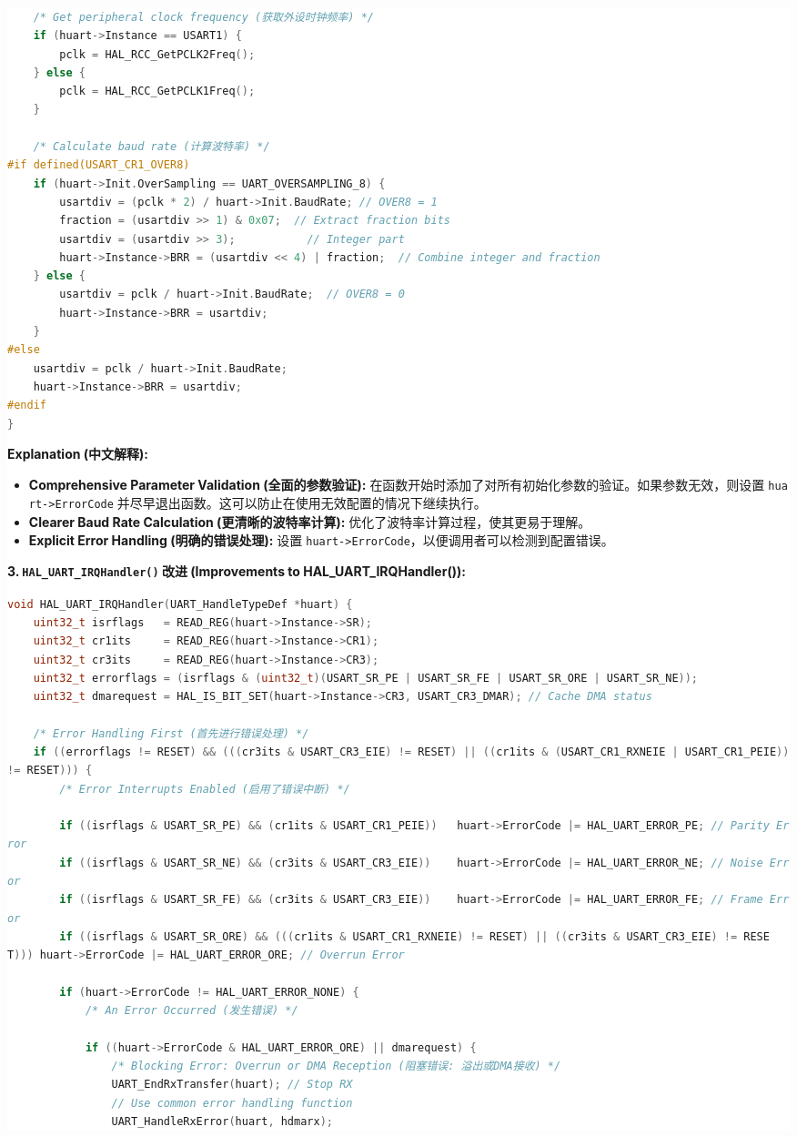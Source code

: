 ```c
    /* Get peripheral clock frequency (获取外设时钟频率) */
    if (huart->Instance == USART1) {
        pclk = HAL_RCC_GetPCLK2Freq();
    } else {
        pclk = HAL_RCC_GetPCLK1Freq();
    }

    /* Calculate baud rate (计算波特率) */
#if defined(USART_CR1_OVER8)
    if (huart->Init.OverSampling == UART_OVERSAMPLING_8) {
        usartdiv = (pclk * 2) / huart->Init.BaudRate; // OVER8 = 1
        fraction = (usartdiv >> 1) & 0x07;  // Extract fraction bits
        usartdiv = (usartdiv >> 3);           // Integer part
        huart->Instance->BRR = (usartdiv << 4) | fraction;  // Combine integer and fraction
    } else {
        usartdiv = pclk / huart->Init.BaudRate;  // OVER8 = 0
        huart->Instance->BRR = usartdiv;
    }
#else
    usartdiv = pclk / huart->Init.BaudRate;
    huart->Instance->BRR = usartdiv;
#endif
}
```

**Explanation (中文解释):**

*   **Comprehensive Parameter Validation (全面的参数验证):**  在函数开始时添加了对所有初始化参数的验证。如果参数无效，则设置 `huart->ErrorCode` 并尽早退出函数。这可以防止在使用无效配置的情况下继续执行。
*   **Clearer Baud Rate Calculation (更清晰的波特率计算):** 优化了波特率计算过程，使其更易于理解。
*   **Explicit Error Handling (明确的错误处理):**  设置 `huart->ErrorCode`，以便调用者可以检测到配置错误。

**3. `HAL_UART_IRQHandler()` 改进 (Improvements to HAL_UART_IRQHandler()):**

```c
void HAL_UART_IRQHandler(UART_HandleTypeDef *huart) {
    uint32_t isrflags   = READ_REG(huart->Instance->SR);
    uint32_t cr1its     = READ_REG(huart->Instance->CR1);
    uint32_t cr3its     = READ_REG(huart->Instance->CR3);
    uint32_t errorflags = (isrflags & (uint32_t)(USART_SR_PE | USART_SR_FE | USART_SR_ORE | USART_SR_NE));
    uint32_t dmarequest = HAL_IS_BIT_SET(huart->Instance->CR3, USART_CR3_DMAR); // Cache DMA status

    /* Error Handling First (首先进行错误处理) */
    if ((errorflags != RESET) && (((cr3its & USART_CR3_EIE) != RESET) || ((cr1its & (USART_CR1_RXNEIE | USART_CR1_PEIE)) != RESET))) {
        /* Error Interrupts Enabled (启用了错误中断) */

        if ((isrflags & USART_SR_PE) && (cr1its & USART_CR1_PEIE))   huart->ErrorCode |= HAL_UART_ERROR_PE; // Parity Error
        if ((isrflags & USART_SR_NE) && (cr3its & USART_CR3_EIE))    huart->ErrorCode |= HAL_UART_ERROR_NE; // Noise Error
        if ((isrflags & USART_SR_FE) && (cr3its & USART_CR3_EIE))    huart->ErrorCode |= HAL_UART_ERROR_FE; // Frame Error
        if ((isrflags & USART_SR_ORE) && (((cr1its & USART_CR1_RXNEIE) != RESET) || ((cr3its & USART_CR3_EIE) != RESET))) huart->ErrorCode |= HAL_UART_ERROR_ORE; // Overrun Error

        if (huart->ErrorCode != HAL_UART_ERROR_NONE) {
            /* An Error Occurred (发生错误) */

            if ((huart->ErrorCode & HAL_UART_ERROR_ORE) || dmarequest) {
                /* Blocking Error: Overrun or DMA Reception (阻塞错误: 溢出或DMA接收) */
                UART_EndRxTransfer(huart); // Stop RX
                // Use common error handling function
                UART_HandleRxError(huart, hdmarx);
```